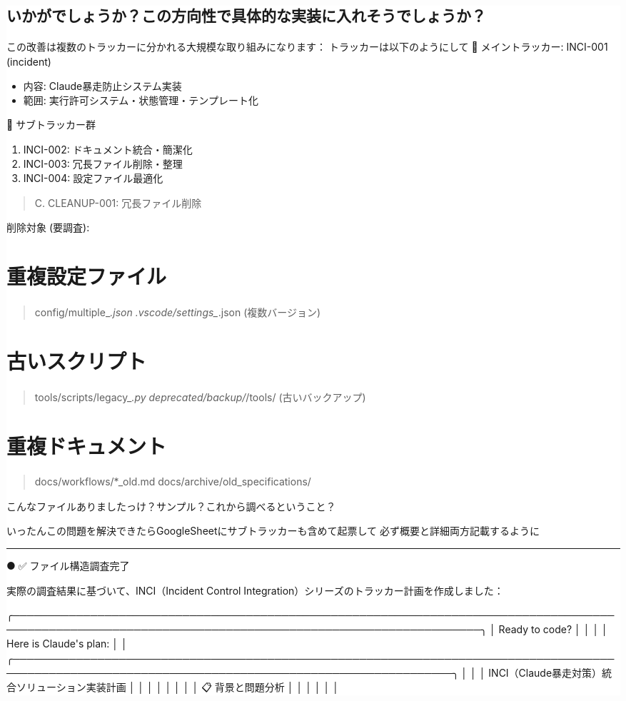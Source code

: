  いかがでしょうか？この方向性で具体的な実装に入れそうでしょうか？
---------------


  この改善は複数のトラッカーに分かれる大規模な取り組みになります：
トラッカーは以下のようにして
  🎯 メイントラッカー: INCI-001 (incident)

  - 内容: Claude暴走防止システム実装
  - 範囲: 実行許可システム・状態管理・テンプレート化

  📝 サブトラッカー群

  1. INCI-002: ドキュメント統合・簡潔化
  2. INCI-003: 冗長ファイル削除・整理
  3. INCI-004: 設定ファイル最適化


> C. CLEANUP-001: 冗長ファイル削除
>
  削除対象 (要調査):
  # 重複設定ファイル
>  config/multiple_*.json
  .vscode/settings_*.json (複数バージョン)
>
  # 古いスクリプト
>  tools/scripts/legacy_*.py
  deprecated/backup/*/tools/ (古いバックアップ)
>
  # 重複ドキュメント
>  docs/workflows/*_old.md
  docs/archive/old_specifications/

こんなファイルありましたっけ？サンプル？これから調べるということ？

いったんこの問題を解決できたらGoogleSheetにサブトラッカーも含めて起票して
必ず概要と詳細両方記載するように


-----------------


● ✅ ファイル構造調査完了

  実際の調査結果に基づいて、INCI（Incident Control Integration）シリーズのトラッカー計画を作成しました：

╭────────────────────────────────────────────────────────────────────────────────────────────────────────────────────────────────────────────────────────╮
│ Ready to code?                                                                                                                                         │
│                                                                                                                                                        │
│ Here is Claude's plan:                                                                                                                                 │
│ ╭────────────────────────────────────────────────────────────────────────────────────────────────────────────────────────────────────────────────────╮ │
│ │ INCI（Claude暴走対策）統合ソリューション実装計画                                                                                                   │ │
│ │                                                                                                                                                    │ │
│ │ 📋 背景と問題分析                                                                                                                                  │ │
│ │                                                                                                                                                    │ │
